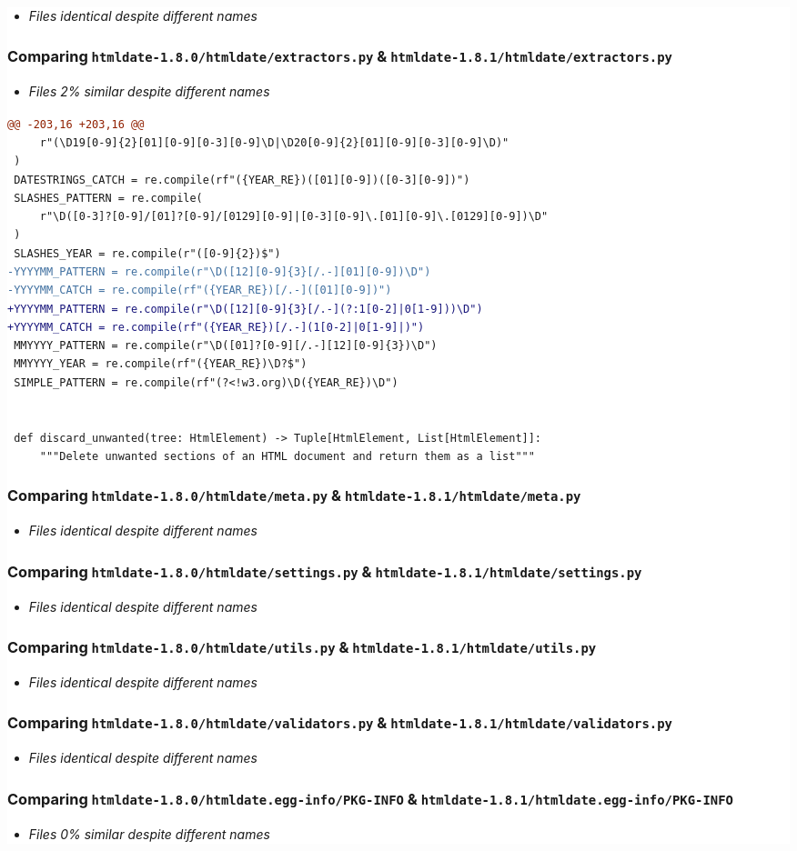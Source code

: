  * *Files identical despite different names*

### Comparing `htmldate-1.8.0/htmldate/extractors.py` & `htmldate-1.8.1/htmldate/extractors.py`

 * *Files 2% similar despite different names*

```diff
@@ -203,16 +203,16 @@
     r"(\D19[0-9]{2}[01][0-9][0-3][0-9]\D|\D20[0-9]{2}[01][0-9][0-3][0-9]\D)"
 )
 DATESTRINGS_CATCH = re.compile(rf"({YEAR_RE})([01][0-9])([0-3][0-9])")
 SLASHES_PATTERN = re.compile(
     r"\D([0-3]?[0-9]/[01]?[0-9]/[0129][0-9]|[0-3][0-9]\.[01][0-9]\.[0129][0-9])\D"
 )
 SLASHES_YEAR = re.compile(r"([0-9]{2})$")
-YYYYMM_PATTERN = re.compile(r"\D([12][0-9]{3}[/.-][01][0-9])\D")
-YYYYMM_CATCH = re.compile(rf"({YEAR_RE})[/.-]([01][0-9])")
+YYYYMM_PATTERN = re.compile(r"\D([12][0-9]{3}[/.-](?:1[0-2]|0[1-9]))\D")
+YYYYMM_CATCH = re.compile(rf"({YEAR_RE})[/.-](1[0-2]|0[1-9]|)")
 MMYYYY_PATTERN = re.compile(r"\D([01]?[0-9][/.-][12][0-9]{3})\D")
 MMYYYY_YEAR = re.compile(rf"({YEAR_RE})\D?$")
 SIMPLE_PATTERN = re.compile(rf"(?<!w3.org)\D({YEAR_RE})\D")
 
 
 def discard_unwanted(tree: HtmlElement) -> Tuple[HtmlElement, List[HtmlElement]]:
     """Delete unwanted sections of an HTML document and return them as a list"""
```

### Comparing `htmldate-1.8.0/htmldate/meta.py` & `htmldate-1.8.1/htmldate/meta.py`

 * *Files identical despite different names*

### Comparing `htmldate-1.8.0/htmldate/settings.py` & `htmldate-1.8.1/htmldate/settings.py`

 * *Files identical despite different names*

### Comparing `htmldate-1.8.0/htmldate/utils.py` & `htmldate-1.8.1/htmldate/utils.py`

 * *Files identical despite different names*

### Comparing `htmldate-1.8.0/htmldate/validators.py` & `htmldate-1.8.1/htmldate/validators.py`

 * *Files identical despite different names*

### Comparing `htmldate-1.8.0/htmldate.egg-info/PKG-INFO` & `htmldate-1.8.1/htmldate.egg-info/PKG-INFO`

 * *Files 0% similar despite different names*
